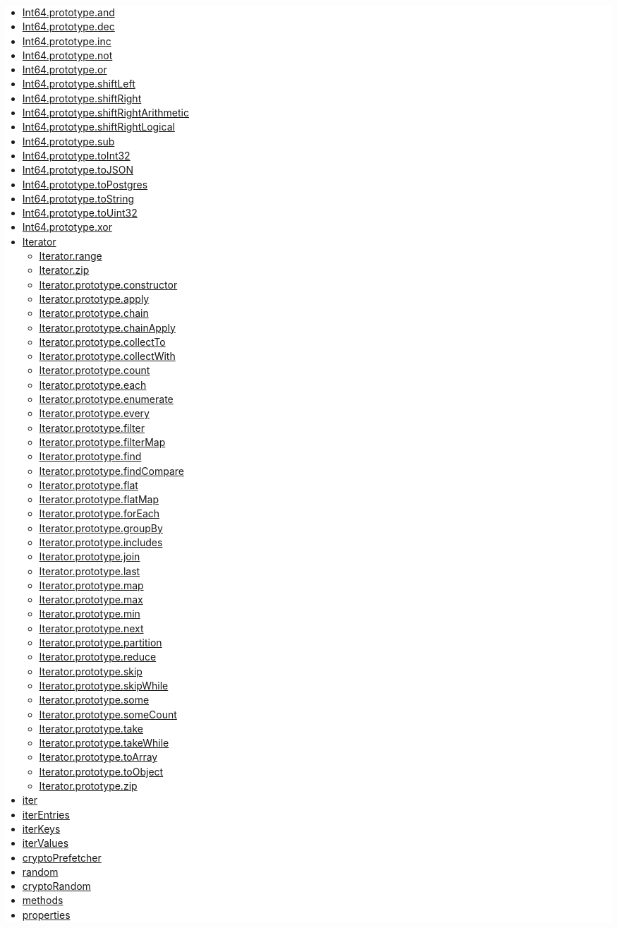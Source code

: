   - [Int64.prototype.and](#int64prototypeandb)
  - [Int64.prototype.dec](#int64prototypedec)
  - [Int64.prototype.inc](#int64prototypeinc)
  - [Int64.prototype.not](#int64prototypenot)
  - [Int64.prototype.or](#int64prototypeorb)
  - [Int64.prototype.shiftLeft](#int64prototypeshiftleftb)
  - [Int64.prototype.shiftRight](#int64prototypeshiftrightb)
  - [Int64.prototype.shiftRightArithmetic](#int64prototypeshiftrightarithmeticb)
  - [Int64.prototype.shiftRightLogical](#int64prototypeshiftrightlogicalb)
  - [Int64.prototype.sub](#int64prototypesubb)
  - [Int64.prototype.toInt32](#int64prototypetoint32)
  - [Int64.prototype.toJSON](#int64prototypetojson)
  - [Int64.prototype.toPostgres](#int64prototypetopostgres)
  - [Int64.prototype.toString](#int64prototypetostringradix--10)
  - [Int64.prototype.toUint32](#int64prototypetouint32)
  - [Int64.prototype.xor](#int64prototypexorb)
- [Iterator](#class-iterator)
  - [Iterator.range](#iteratorrangestart-stop-step)
  - [Iterator.zip](#iteratorzipiterators)
  - [Iterator.prototype.constructor](#iteratorprototypeconstructorbase)
  - [Iterator.prototype.apply](#iteratorprototypeapplyfn)
  - [Iterator.prototype.chain](#iteratorprototypechainiterators)
  - [Iterator.prototype.chainApply](#iteratorprototypechainapplyfn)
  - [Iterator.prototype.collectTo](#iteratorprototypecollecttocollectionclass)
  - [Iterator.prototype.collectWith](#iteratorprototypecollectwithobj-collector)
  - [Iterator.prototype.count](#iteratorprototypecount)
  - [Iterator.prototype.each](#iteratorprototypeeachfn-thisarg)
  - [Iterator.prototype.enumerate](#iteratorprototypeenumerate)
  - [Iterator.prototype.every](#iteratorprototypeeverypredicate-thisarg)
  - [Iterator.prototype.filter](#iteratorprototypefilterpredicate-thisarg)
  - [Iterator.prototype.filterMap](#iteratorprototypefiltermapmapper-thisarg-filtervalue)
  - [Iterator.prototype.find](#iteratorprototypefindpredicate-thisarg)
  - [Iterator.prototype.findCompare](#iteratorprototypefindcomparecomparator-accessor-thisarg)
  - [Iterator.prototype.flat](#iteratorprototypeflatdepth--1)
  - [Iterator.prototype.flatMap](#iteratorprototypeflatmapmapper-thisarg)
  - [Iterator.prototype.forEach](#iteratorprototypeforeachfn-thisarg)
  - [Iterator.prototype.groupBy](#iteratorprototypegroupbyclassifier-thisarg)
  - [Iterator.prototype.includes](#iteratorprototypeincludeselement)
  - [Iterator.prototype.join](#iteratorprototypejoinsep----prefix---suffix--)
  - [Iterator.prototype.last](#iteratorprototypelastdefaultvalue)
  - [Iterator.prototype.map](#iteratorprototypemapmapper-thisarg)
  - [Iterator.prototype.max](#iteratorprototypemaxaccessor-thisarg)
  - [Iterator.prototype.min](#iteratorprototypeminaccessor-thisarg)
  - [Iterator.prototype.next](#iteratorprototypenext)
  - [Iterator.prototype.partition](#iteratorprototypepartitionpredicate-thisarg)
  - [Iterator.prototype.reduce](#iteratorprototypereducereducer-initialvalue)
  - [Iterator.prototype.skip](#iteratorprototypeskipamount)
  - [Iterator.prototype.skipWhile](#iteratorprototypeskipwhilepredicate-thisarg)
  - [Iterator.prototype.some](#iteratorprototypesomepredicate-thisarg)
  - [Iterator.prototype.someCount](#iteratorprototypesomecountpredicate-count-thisarg)
  - [Iterator.prototype.take](#iteratorprototypetakeamount)
  - [Iterator.prototype.takeWhile](#iteratorprototypetakewhilepredicate-thisarg)
  - [Iterator.prototype.toArray](#iteratorprototypetoarray)
  - [Iterator.prototype.toObject](#iteratorprototypetoobject)
  - [Iterator.prototype.zip](#iteratorprototypezipiterators)
- [iter](#iterbase)
- [iterEntries](#iterentriesobj)
- [iterKeys](#iterkeysobj)
- [iterValues](#itervaluesobj)
- [cryptoPrefetcher](#cryptoprefetcherbufsize-valuesize)
- [random](#randommin-max)
- [cryptoRandom](#cryptorandom)
- [methods](#methodsiface)
- [properties](#propertiesiface)